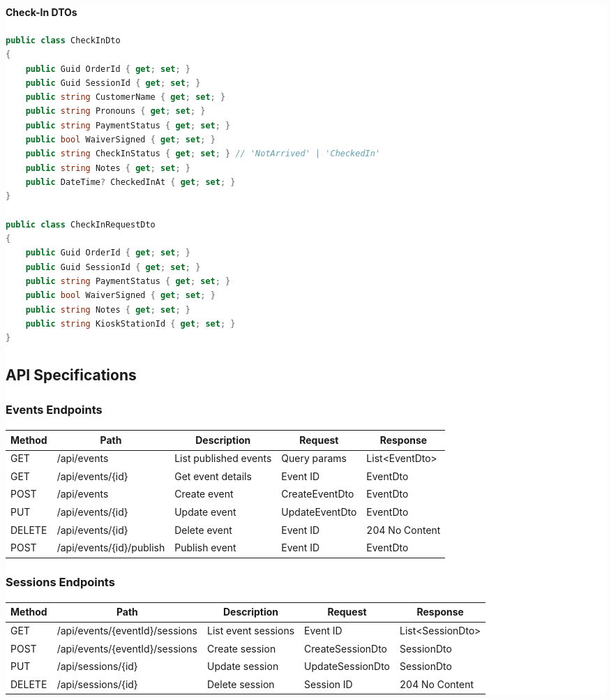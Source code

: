 #### Check-In DTOs
```csharp
public class CheckInDto
{
    public Guid OrderId { get; set; }
    public Guid SessionId { get; set; }
    public string CustomerName { get; set; }
    public string Pronouns { get; set; }
    public string PaymentStatus { get; set; }
    public bool WaiverSigned { get; set; }
    public string CheckInStatus { get; set; } // 'NotArrived' | 'CheckedIn'
    public string Notes { get; set; }
    public DateTime? CheckedInAt { get; set; }
}

public class CheckInRequestDto
{
    public Guid OrderId { get; set; }
    public Guid SessionId { get; set; }
    public string PaymentStatus { get; set; }
    public bool WaiverSigned { get; set; }
    public string Notes { get; set; }
    public string KioskStationId { get; set; }
}
```

## API Specifications

### Events Endpoints
| Method | Path | Description | Request | Response |
|--------|------|-------------|---------|----------|
| GET | /api/events | List published events | Query params | List&lt;EventDto&gt; |
| GET | /api/events/{id} | Get event details | Event ID | EventDto |
| POST | /api/events | Create event | CreateEventDto | EventDto |
| PUT | /api/events/{id} | Update event | UpdateEventDto | EventDto |
| DELETE | /api/events/{id} | Delete event | Event ID | 204 No Content |
| POST | /api/events/{id}/publish | Publish event | Event ID | EventDto |

### Sessions Endpoints
| Method | Path | Description | Request | Response |
|--------|------|-------------|---------|----------|
| GET | /api/events/{eventId}/sessions | List event sessions | Event ID | List&lt;SessionDto&gt; |
| POST | /api/events/{eventId}/sessions | Create session | CreateSessionDto | SessionDto |
| PUT | /api/sessions/{id} | Update session | UpdateSessionDto | SessionDto |
| DELETE | /api/sessions/{id} | Delete session | Session ID | 204 No Content |
